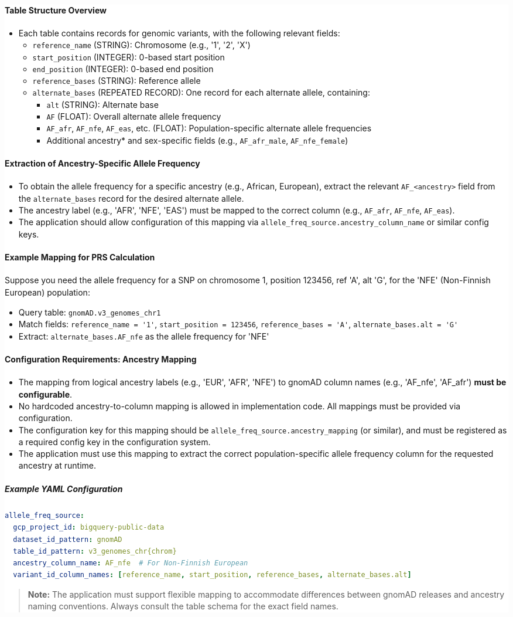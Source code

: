 #### Table Structure Overview
* Each table contains records for genomic variants, with the following relevant fields:
  * `reference_name` (STRING): Chromosome (e.g., '1', '2', 'X')
  * `start_position` (INTEGER): 0-based start position
  * `end_position` (INTEGER): 0-based end position
  * `reference_bases` (STRING): Reference allele
  * `alternate_bases` (REPEATED RECORD): One record for each alternate allele, containing:
    * `alt` (STRING): Alternate base
    * `AF` (FLOAT): Overall alternate allele frequency
    * `AF_afr`, `AF_nfe`, `AF_eas`, etc. (FLOAT): Population-specific alternate allele frequencies
    * Additional ancestry* and sex-specific fields (e.g., `AF_afr_male`, `AF_nfe_female`)

#### Extraction of Ancestry-Specific Allele Frequency
* To obtain the allele frequency for a specific ancestry (e.g., African, European), extract the relevant `AF_<ancestry>` field from the `alternate_bases` record for the desired alternate allele.
* The ancestry label (e.g., 'AFR', 'NFE', 'EAS') must be mapped to the correct column (e.g., `AF_afr`, `AF_nfe`, `AF_eas`).
* The application should allow configuration of this mapping via `allele_freq_source.ancestry_column_name` or similar config keys.

#### Example Mapping for PRS Calculation
Suppose you need the allele frequency for a SNP on chromosome 1, position 123456, ref 'A', alt 'G', for the 'NFE' (Non-Finnish European) population:
* Query table: `gnomAD.v3_genomes_chr1`
* Match fields: `reference_name = '1'`, `start_position = 123456`, `reference_bases = 'A'`, `alternate_bases.alt = 'G'`
* Extract: `alternate_bases.AF_nfe` as the allele frequency for 'NFE'

#### Configuration Requirements: Ancestry Mapping

* The mapping from logical ancestry labels (e.g., 'EUR', 'AFR', 'NFE') to gnomAD column names (e.g., 'AF_nfe', 'AF_afr') **must be configurable**.
* No hardcoded ancestry-to-column mapping is allowed in implementation code. All mappings must be provided via configuration.
* The configuration key for this mapping should be `allele_freq_source.ancestry_mapping` (or similar), and must be registered as a required config key in the configuration system.
* The application must use this mapping to extract the correct population-specific allele frequency column for the requested ancestry at runtime.

##### Example YAML Configuration
```yaml
allele_freq_source:
  gcp_project_id: bigquery-public-data
  dataset_id_pattern: gnomAD
  table_id_pattern: v3_genomes_chr{chrom}
  ancestry_column_name: AF_nfe  # For Non-Finnish European
  variant_id_column_names: [reference_name, start_position, reference_bases, alternate_bases.alt]
```

> **Note:** The application must support flexible mapping to accommodate differences between gnomAD releases and ancestry naming conventions. Always consult the table schema for the exact field names.
